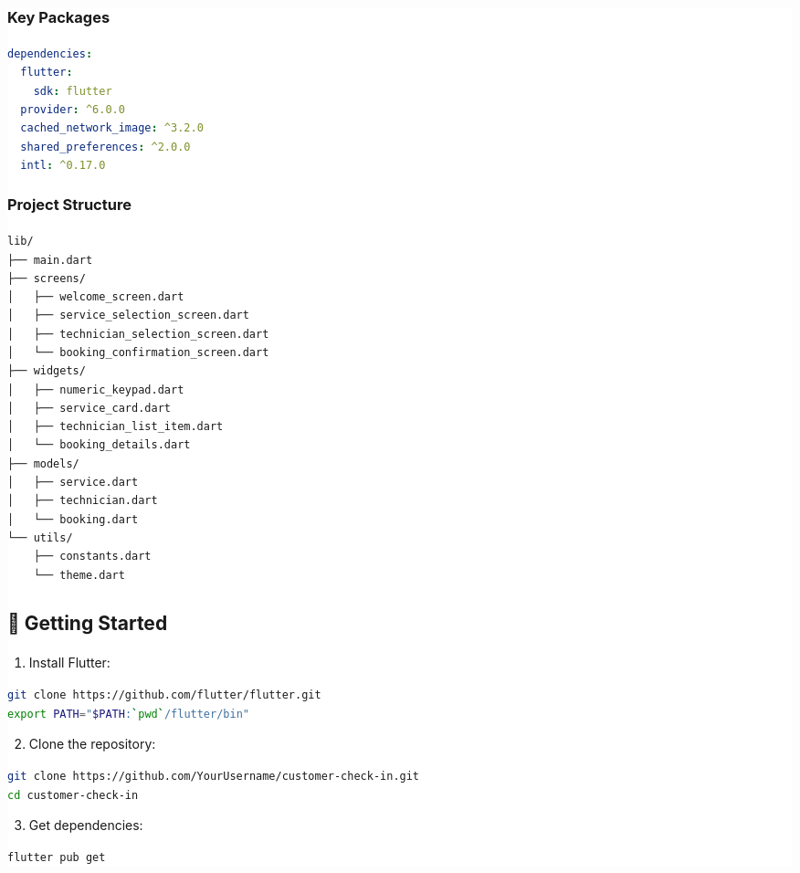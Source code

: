 ### Key Packages
```yaml
dependencies:
  flutter:
    sdk: flutter
  provider: ^6.0.0
  cached_network_image: ^3.2.0
  shared_preferences: ^2.0.0
  intl: ^0.17.0
```

### Project Structure
```
lib/
├── main.dart
├── screens/
│   ├── welcome_screen.dart
│   ├── service_selection_screen.dart
│   ├── technician_selection_screen.dart
│   └── booking_confirmation_screen.dart
├── widgets/
│   ├── numeric_keypad.dart
│   ├── service_card.dart
│   ├── technician_list_item.dart
│   └── booking_details.dart
├── models/
│   ├── service.dart
│   ├── technician.dart
│   └── booking.dart
└── utils/
    ├── constants.dart
    └── theme.dart
```

## 🚀 Getting Started

1. Install Flutter:
```bash
git clone https://github.com/flutter/flutter.git
export PATH="$PATH:`pwd`/flutter/bin"
```

2. Clone the repository:
```bash
git clone https://github.com/YourUsername/customer-check-in.git
cd customer-check-in
```

3. Get dependencies:
```bash
flutter pub get
```

